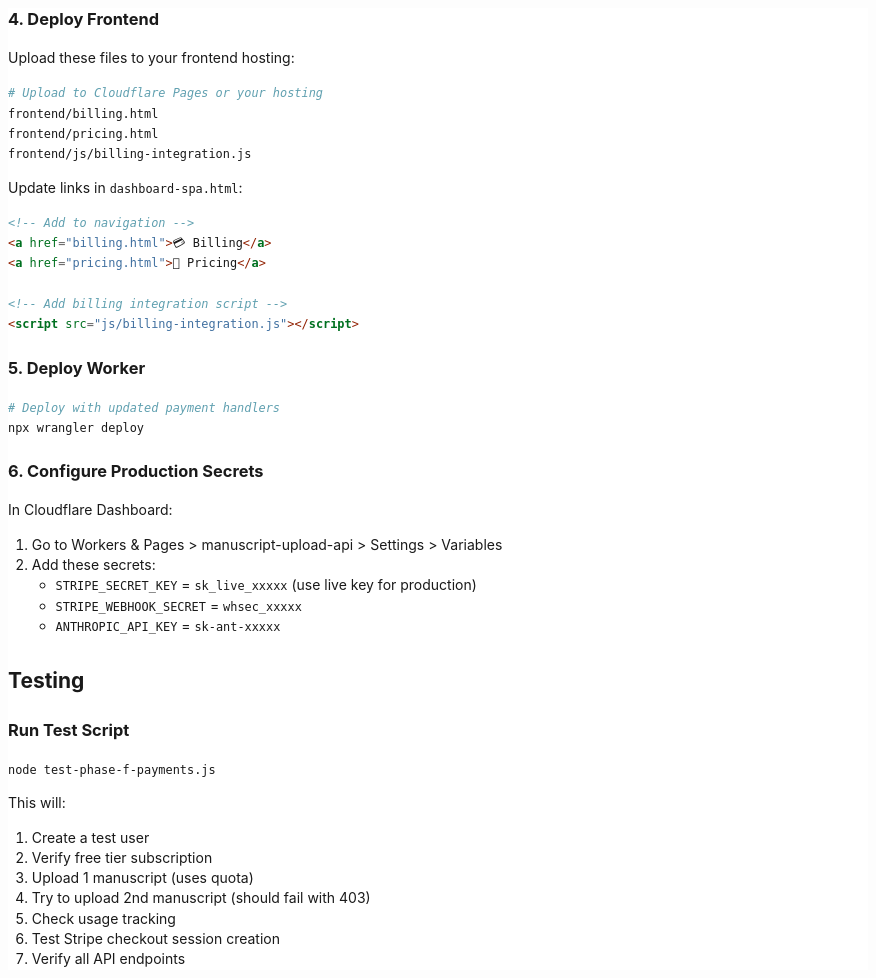 ### 4. Deploy Frontend

Upload these files to your frontend hosting:

```bash
# Upload to Cloudflare Pages or your hosting
frontend/billing.html
frontend/pricing.html
frontend/js/billing-integration.js
```

Update links in `dashboard-spa.html`:
```html
<!-- Add to navigation -->
<a href="billing.html">💳 Billing</a>
<a href="pricing.html">💎 Pricing</a>

<!-- Add billing integration script -->
<script src="js/billing-integration.js"></script>
```

### 5. Deploy Worker

```bash
# Deploy with updated payment handlers
npx wrangler deploy
```

### 6. Configure Production Secrets

In Cloudflare Dashboard:

1. Go to Workers & Pages > manuscript-upload-api > Settings > Variables
2. Add these secrets:
   - `STRIPE_SECRET_KEY` = `sk_live_xxxxx` (use live key for production)
   - `STRIPE_WEBHOOK_SECRET` = `whsec_xxxxx`
   - `ANTHROPIC_API_KEY` = `sk-ant-xxxxx`

## Testing

### Run Test Script

```bash
node test-phase-f-payments.js
```

This will:
1. Create a test user
2. Verify free tier subscription
3. Upload 1 manuscript (uses quota)
4. Try to upload 2nd manuscript (should fail with 403)
5. Check usage tracking
6. Test Stripe checkout session creation
7. Verify all API endpoints

